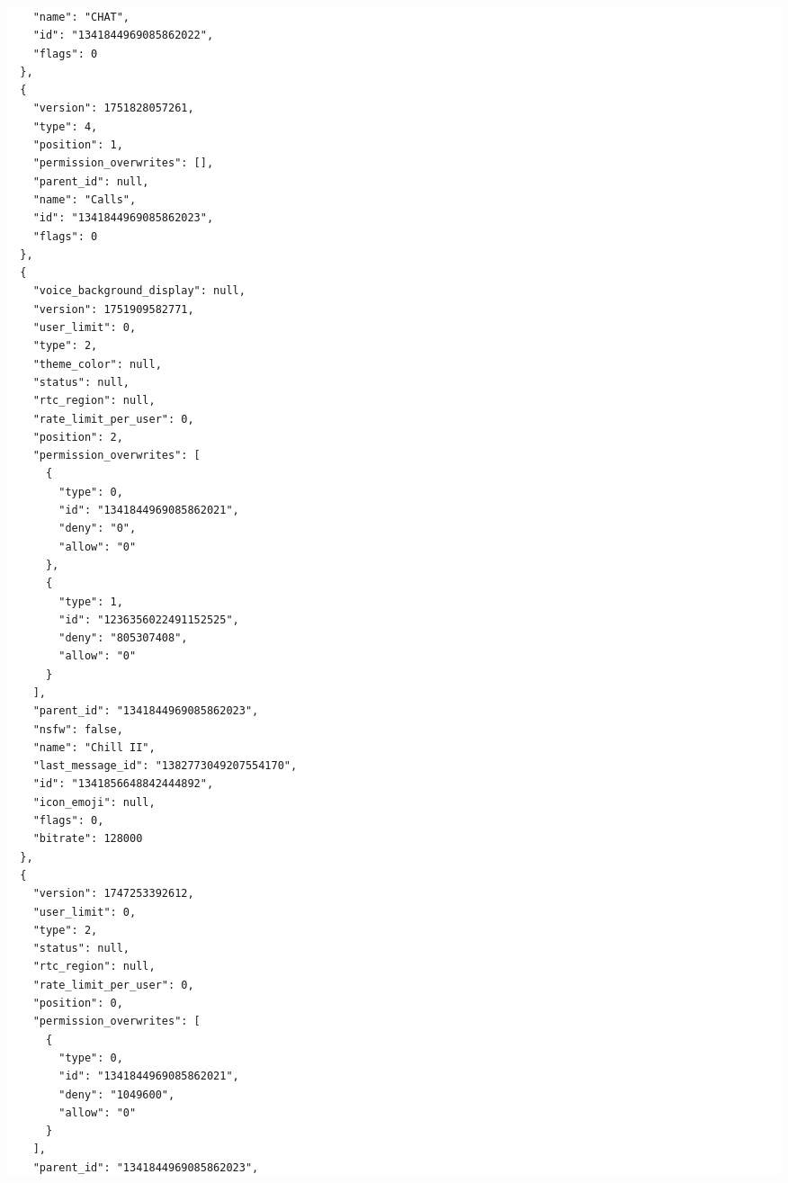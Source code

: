         "name": "CHAT",
        "id": "1341844969085862022",
        "flags": 0
      },
      {
        "version": 1751828057261,
        "type": 4,
        "position": 1,
        "permission_overwrites": [],
        "parent_id": null,
        "name": "Calls",
        "id": "1341844969085862023",
        "flags": 0
      },
      {
        "voice_background_display": null,
        "version": 1751909582771,
        "user_limit": 0,
        "type": 2,
        "theme_color": null,
        "status": null,
        "rtc_region": null,
        "rate_limit_per_user": 0,
        "position": 2,
        "permission_overwrites": [
          {
            "type": 0,
            "id": "1341844969085862021",
            "deny": "0",
            "allow": "0"
          },
          {
            "type": 1,
            "id": "1236356022491152525",
            "deny": "805307408",
            "allow": "0"
          }
        ],
        "parent_id": "1341844969085862023",
        "nsfw": false,
        "name": "Chill II",
        "last_message_id": "1382773049207554170",
        "id": "1341856648842444892",
        "icon_emoji": null,
        "flags": 0,
        "bitrate": 128000
      },
      {
        "version": 1747253392612,
        "user_limit": 0,
        "type": 2,
        "status": null,
        "rtc_region": null,
        "rate_limit_per_user": 0,
        "position": 0,
        "permission_overwrites": [
          {
            "type": 0,
            "id": "1341844969085862021",
            "deny": "1049600",
            "allow": "0"
          }
        ],
        "parent_id": "1341844969085862023",